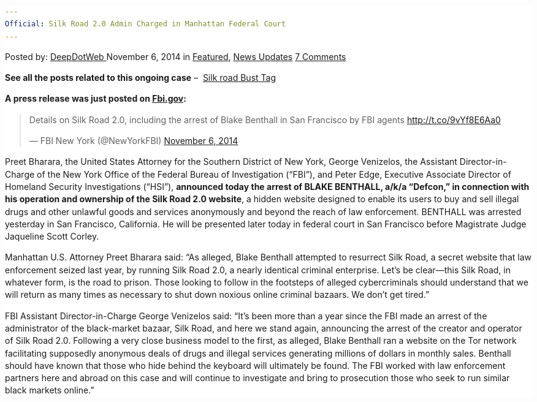```yaml
---
Official: Silk Road 2.0 Admin Charged in Manhattan Federal Court
---
```

<article class="post-listing post-7987 post type-post status-publish format-standard has-post-thumbnail hentry  tag-operation-onymous tag-silkroad2bust">
    <div class="post-inner">
        <span>Posted by: <a href="https://www.deepdotweb.com/author/admin/" title="">DeepDotWeb </a></span>
    <span>November 6, 2014</span>
    <span>in <a href="https://www.deepdotweb.com/category/deepdot-news/" rel="category tag">Featured</a>, <a href="https://www.deepdotweb.com/category/news-updates/" rel="category tag">News Updates</a></span>
    <span><a href="https://www.deepdotweb.com/2014/11/06/official-silk-road-2-0-admin-charged-manhattan-federal-court/#comments">7 Comments</a></span>
    </p>
    <div class="clear"></div>
    <div class="entry">
    <p><strong>See all the posts related to this ongoing case</strong> &#8211;  <a href="http://www.deepdotweb.com/tag/silkroad2bust/">Silk road Bust Tag</a></p>
    <p><strong>A press release was just posted on <a href="http://www.fbi.gov/newyork/press-releases/2014/operator-of-silk-road-2.0-website-charged-in-manhattan-federal-court">Fbi.gov</a>:</strong></p>
    <blockquote class="twitter-tweet" width="550">
    <p>Details on Silk Road 2.0, including the arrest of Blake Benthall in San Francisco by FBI agents <a href="http://t.co/9vYf8E6Aa0">http://t.co/9vYf8E6Aa0</a></p>
    <p>&mdash; FBI New York (@NewYorkFBI) <a href="https://twitter.com/NewYorkFBI/status/530392278800814080">November 6, 2014</a></p></blockquote>
    <p><script async src="//platform.twitter.com/widgets.js" charset="utf-8"></script></p>
    <p>Preet Bharara, the United States Attorney for the Southern District of New York, George Venizelos, the Assistant Director-in-Charge of the New York Office of the Federal Bureau of Investigation (“FBI”), and Peter Edge, Executive Associate Director of Homeland Security Investigations (“HSI”), <strong>announced today the arrest of BLAKE BENTHALL, a/k/a “Defcon,” in connection with his operation and ownership of the Silk Road 2.0 website</strong>, a hidden website designed to enable its users to buy and sell illegal drugs and other unlawful goods and services anonymously and beyond the reach of law enforcement. BENTHALL was arrested yesterday in San Francisco, California. He will be presented later today in federal court in San Francisco before Magistrate Judge Jaqueline Scott Corley.</p>
    <p>Manhattan U.S. Attorney Preet Bharara said: “As alleged, Blake Benthall attempted to resurrect Silk Road, a secret website that law enforcement seized last year, by running Silk Road 2.0, a nearly identical criminal enterprise. Let’s be clear—this Silk Road, in whatever form, is the road to prison. Those looking to follow in the footsteps of alleged cybercriminals should understand that we will return as many times as necessary to shut down noxious online criminal bazaars. We don’t get tired.”</p>
    <p>FBI Assistant Director-in-Charge George Venizelos said: “It’s been more than a year since the FBI made an arrest of the administrator of the black-market bazaar, Silk Road, and here we stand again, announcing the arrest of the creator and operator of Silk Road 2.0. Following a very close business model to the first, as alleged, Blake Benthall ran a website on the Tor network facilitating supposedly anonymous deals of drugs and illegal services generating millions of dollars in monthly sales. Benthall should have known that those who hide behind the keyboard will ultimately be found. The FBI worked with law enforcement partners here and abroad on this case and will continue to investigate and bring to prosecution those who seek to run similar black markets online.”</p>